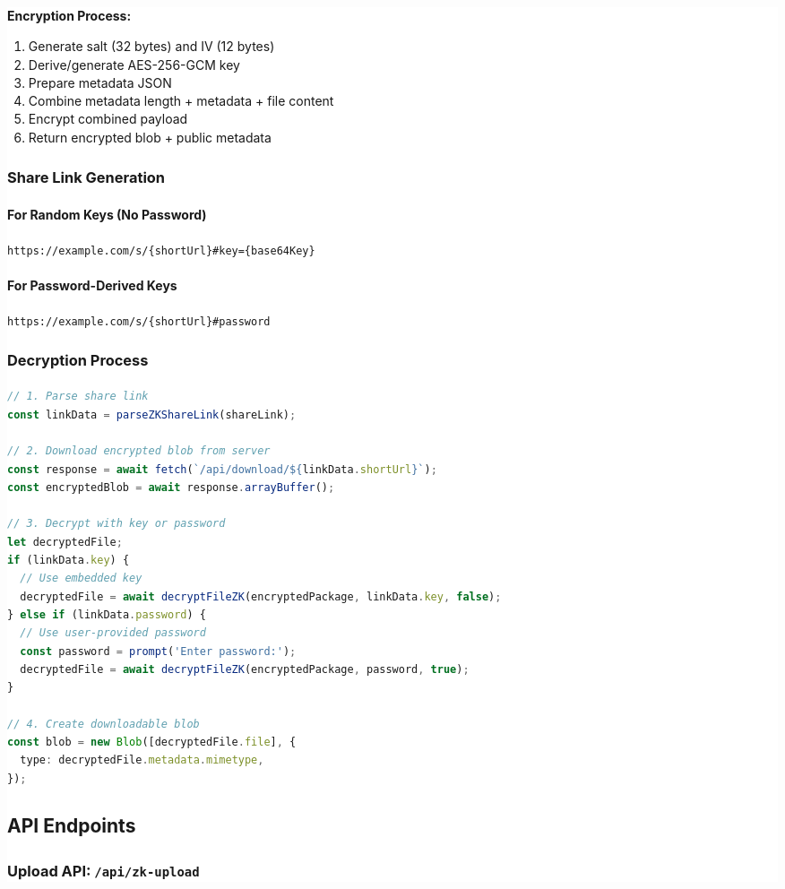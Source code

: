 **Encryption Process:**

1. Generate salt (32 bytes) and IV (12 bytes)
2. Derive/generate AES-256-GCM key
3. Prepare metadata JSON
4. Combine metadata length + metadata + file content
5. Encrypt combined payload
6. Return encrypted blob + public metadata

### Share Link Generation

#### For Random Keys (No Password)

```
https://example.com/s/{shortUrl}#key={base64Key}
```

#### For Password-Derived Keys

```
https://example.com/s/{shortUrl}#password
```

### Decryption Process

```typescript
// 1. Parse share link
const linkData = parseZKShareLink(shareLink);

// 2. Download encrypted blob from server
const response = await fetch(`/api/download/${linkData.shortUrl}`);
const encryptedBlob = await response.arrayBuffer();

// 3. Decrypt with key or password
let decryptedFile;
if (linkData.key) {
  // Use embedded key
  decryptedFile = await decryptFileZK(encryptedPackage, linkData.key, false);
} else if (linkData.password) {
  // Use user-provided password
  const password = prompt('Enter password:');
  decryptedFile = await decryptFileZK(encryptedPackage, password, true);
}

// 4. Create downloadable blob
const blob = new Blob([decryptedFile.file], {
  type: decryptedFile.metadata.mimetype,
});
```

## API Endpoints

### Upload API: `/api/zk-upload`
